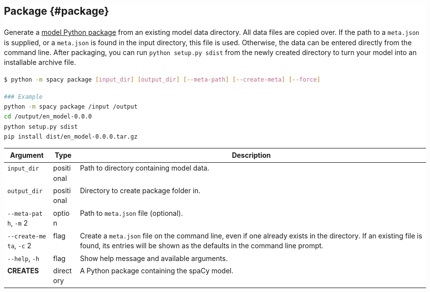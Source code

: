 ## Package {#package}

Generate a [model Python package](/usage/training#models-generating) from an
existing model data directory. All data files are copied over. If the path to a
`meta.json` is supplied, or a `meta.json` is found in the input directory, this
file is used. Otherwise, the data can be entered directly from the command line.
After packaging, you can run `python setup.py sdist` from the newly created
directory to turn your model into an installable archive file.

```bash
$ python -m spacy package [input_dir] [output_dir] [--meta-path] [--create-meta] [--force]
```

```bash
### Example
python -m spacy package /input /output
cd /output/en_model-0.0.0
python setup.py sdist
pip install dist/en_model-0.0.0.tar.gz
```

| Argument                                         | Type       | Description                                                                                                                                                                                     |
| ------------------------------------------------ | ---------- | ----------------------------------------------------------------------------------------------------------------------------------------------------------------------------------------------- |
| `input_dir`                                      | positional | Path to directory containing model data.                                                                                                                                                        |
| `output_dir`                                     | positional | Directory to create package folder in.                                                                                                                                                          |
| `--meta-path`, `-m` <Tag variant="new">2</Tag>   | option     | Path to `meta.json` file (optional).                                                                                                                                                            |
| `--create-meta`, `-c` <Tag variant="new">2</Tag> | flag       | Create a `meta.json` file on the command line, even if one already exists in the directory. If an existing file is found, its entries will be shown as the defaults in the command line prompt. | `--force`, `-f` | flag | Force overwriting of existing folder in output directory. |
| `--help`, `-h`                                   | flag       | Show help message and available arguments.                                                                                                                                                      |
| **CREATES**                                      | directory  | A Python package containing the spaCy model.                                                                                                                                                    |
